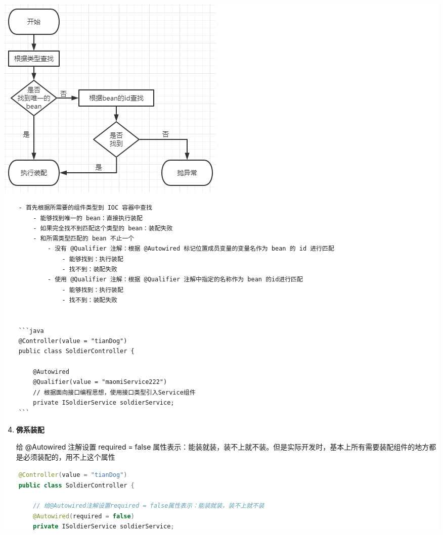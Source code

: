 ![](assets/01.%20SpringFramework实战_image_18.png)

        - 首先根据所需要的组件类型到 IOC 容器中查找
            - 能够找到唯一的 bean：直接执行装配
            - 如果完全找不到匹配这个类型的 bean：装配失败
            - 和所需类型匹配的 bean 不止一个
                - 没有 @Qualifier 注解：根据 @Autowired 标记位置成员变量的变量名作为 bean 的 id 进行匹配
                    - 能够找到：执行装配
                    - 找不到：装配失败
                - 使用 @Qualifier 注解：根据 @Qualifier 注解中指定的名称作为 bean 的id进行匹配
                    - 能够找到：执行装配
                    - 找不到：装配失败


        ```java
		@Controller(value = "tianDog")  
        public class SoldierController {  
              
            @Autowired  
            @Qualifier(value = "maomiService222")  
            // 根据面向接口编程思想，使用接口类型引入Service组件  
            private ISoldierService soldierService;
		```

4. **佛系装配**
    
    给 @Autowired 注解设置 required = false 属性表示：能装就装，装不上就不装。但是实际开发时，基本上所有需要装配组件的地方都是必须装配的，用不上这个属性
    
```java
    @Controller(value = "tianDog")  
    public class SoldierController {  
      
        // 给@Autowired注解设置required = false属性表示：能装就装，装不上就不装  
        @Autowired(required = false)  
        private ISoldierService soldierService;
```
    